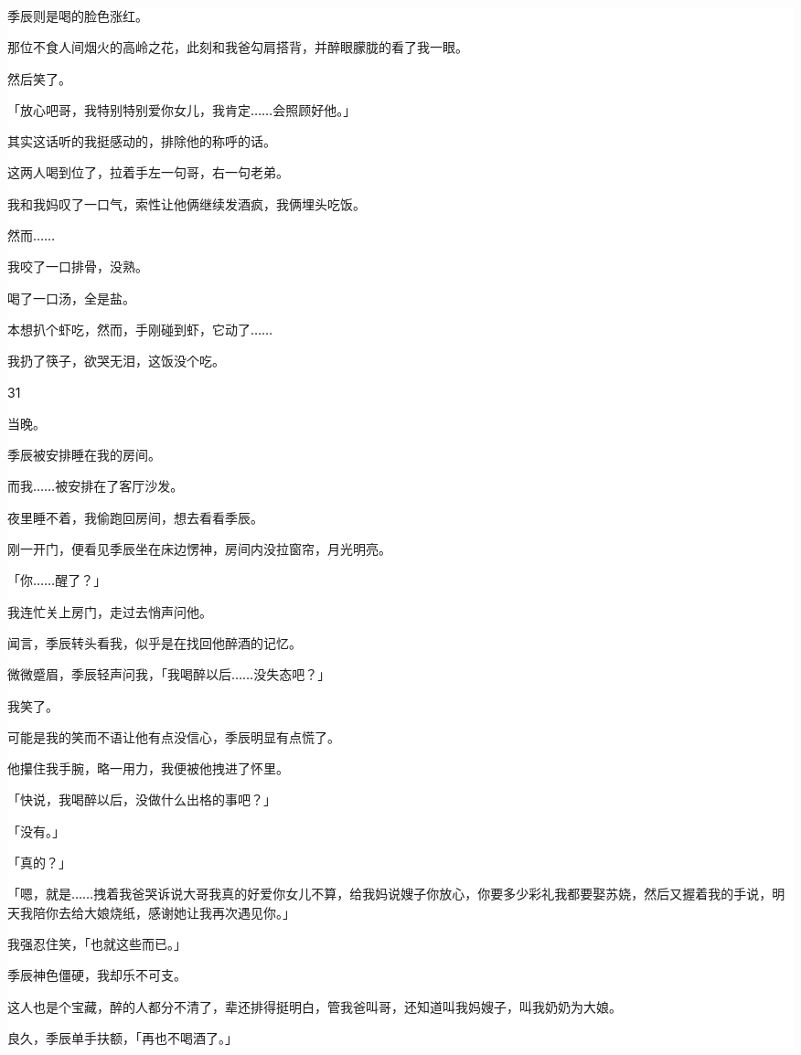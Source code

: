 季辰则是喝的脸色涨红。

那位不食人间烟火的高岭之花，此刻和我爸勾肩搭背，并醉眼朦胧的看了我一眼。

然后笑了。

「放心吧哥，我特别特别爱你女儿，我肯定……会照顾好他。」

其实这话听的我挺感动的，排除他的称呼的话。

这两人喝到位了，拉着手左一句哥，右一句老弟。

我和我妈叹了一口气，索性让他俩继续发酒疯，我俩埋头吃饭。

然而……

我咬了一口排骨，没熟。

喝了一口汤，全是盐。

本想扒个虾吃，然而，手刚碰到虾，它动了……

我扔了筷子，欲哭无泪，这饭没个吃。

31

当晚。

季辰被安排睡在我的房间。

而我……被安排在了客厅沙发。

夜里睡不着，我偷跑回房间，想去看看季辰。

刚一开门，便看见季辰坐在床边愣神，房间内没拉窗帘，月光明亮。

「你……醒了？」

我连忙关上房门，走过去悄声问他。

闻言，季辰转头看我，似乎是在找回他醉酒的记忆。

微微蹙眉，季辰轻声问我，「我喝醉以后……没失态吧？」

我笑了。

可能是我的笑而不语让他有点没信心，季辰明显有点慌了。

他攥住我手腕，略一用力，我便被他拽进了怀里。

「快说，我喝醉以后，没做什么出格的事吧？」

「没有。」

「真的？」

「嗯，就是……拽着我爸哭诉说大哥我真的好爱你女儿不算，给我妈说嫂子你放心，你要多少彩礼我都要娶苏娆，然后又握着我的手说，明天我陪你去给大娘烧纸，感谢她让我再次遇见你。」

我强忍住笑，「也就这些而已。」

季辰神色僵硬，我却乐不可支。

这人也是个宝藏，醉的人都分不清了，辈还排得挺明白，管我爸叫哥，还知道叫我妈嫂子，叫我奶奶为大娘。

良久，季辰单手扶额，「再也不喝酒了。」
